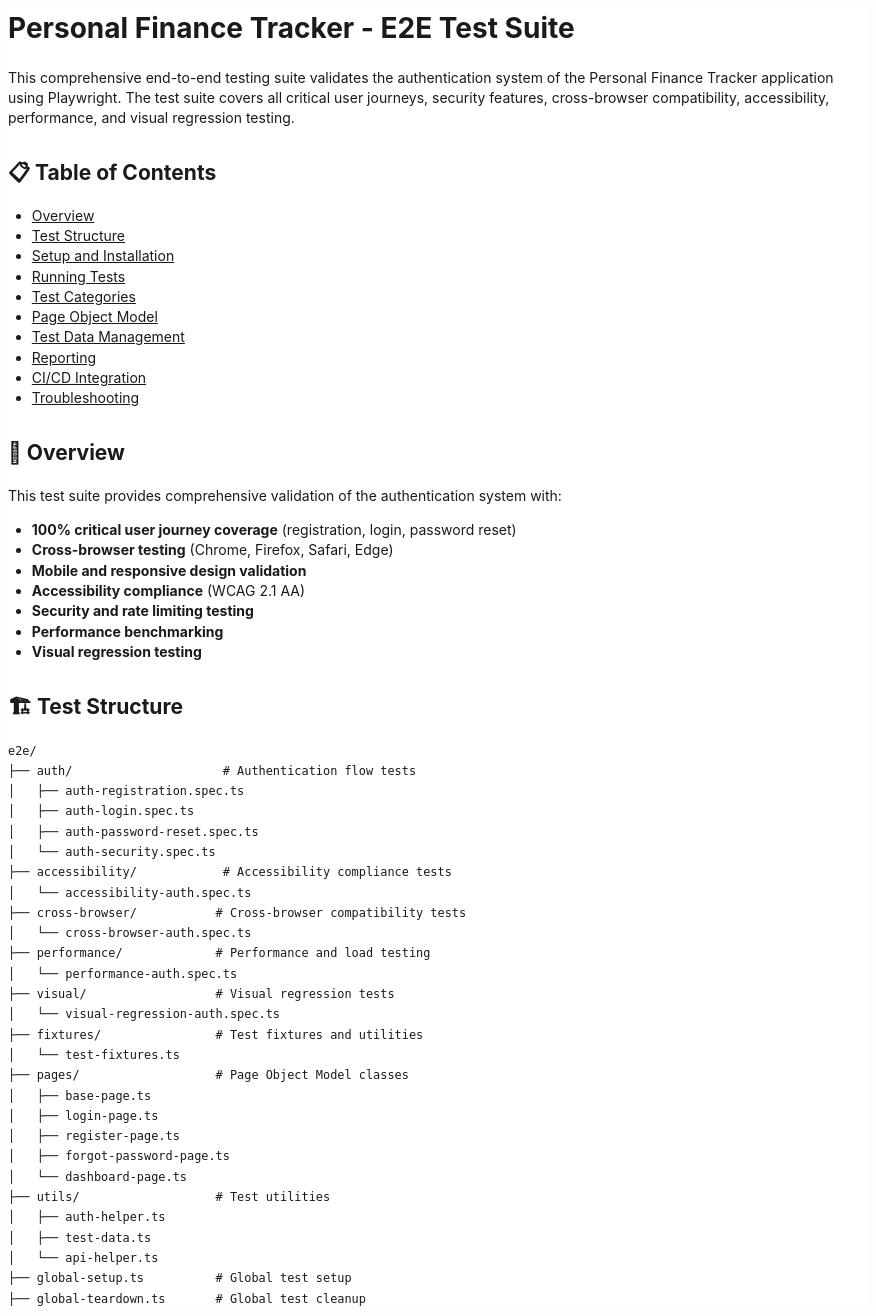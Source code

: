 # Personal Finance Tracker - E2E Test Suite

This comprehensive end-to-end testing suite validates the authentication system of the Personal Finance Tracker application using Playwright. The test suite covers all critical user journeys, security features, cross-browser compatibility, accessibility, performance, and visual regression testing.

## 📋 Table of Contents

- [Overview](#overview)
- [Test Structure](#test-structure)
- [Setup and Installation](#setup-and-installation)
- [Running Tests](#running-tests)
- [Test Categories](#test-categories)
- [Page Object Model](#page-object-model)
- [Test Data Management](#test-data-management)
- [Reporting](#reporting)
- [CI/CD Integration](#cicd-integration)
- [Troubleshooting](#troubleshooting)

## 🎯 Overview

This test suite provides comprehensive validation of the authentication system with:

- **100% critical user journey coverage** (registration, login, password reset)
- **Cross-browser testing** (Chrome, Firefox, Safari, Edge)
- **Mobile and responsive design validation**
- **Accessibility compliance** (WCAG 2.1 AA)
- **Security and rate limiting testing**
- **Performance benchmarking**
- **Visual regression testing**

## 🏗️ Test Structure

```
e2e/
├── auth/                     # Authentication flow tests
│   ├── auth-registration.spec.ts
│   ├── auth-login.spec.ts
│   ├── auth-password-reset.spec.ts
│   └── auth-security.spec.ts
├── accessibility/            # Accessibility compliance tests
│   └── accessibility-auth.spec.ts
├── cross-browser/           # Cross-browser compatibility tests
│   └── cross-browser-auth.spec.ts
├── performance/             # Performance and load testing
│   └── performance-auth.spec.ts
├── visual/                  # Visual regression tests
│   └── visual-regression-auth.spec.ts
├── fixtures/                # Test fixtures and utilities
│   └── test-fixtures.ts
├── pages/                   # Page Object Model classes
│   ├── base-page.ts
│   ├── login-page.ts
│   ├── register-page.ts
│   ├── forgot-password-page.ts
│   └── dashboard-page.ts
├── utils/                   # Test utilities
│   ├── auth-helper.ts
│   ├── test-data.ts
│   └── api-helper.ts
├── global-setup.ts          # Global test setup
├── global-teardown.ts       # Global test cleanup
```